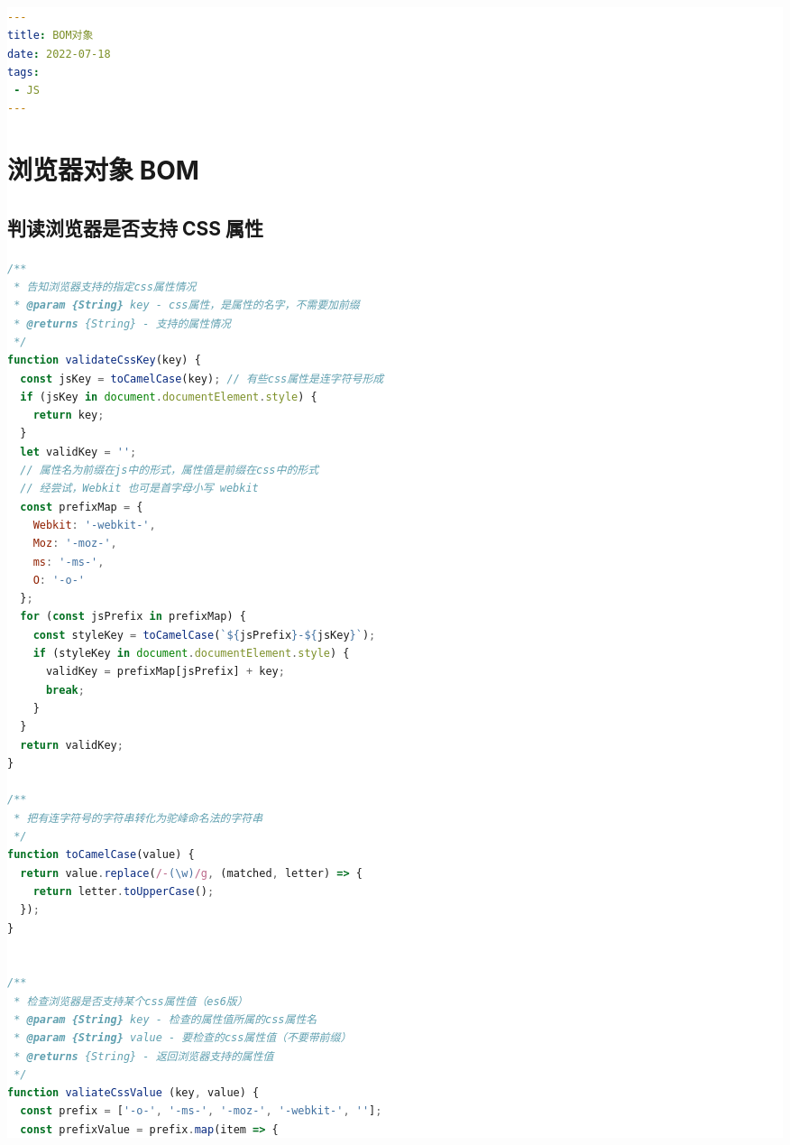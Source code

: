 ```yaml
---
title: BOM对象
date: 2022-07-18
tags:
 - JS
---
```



# 浏览器对象 BOM

## 判读浏览器是否支持 CSS 属性

```js
/**
 * 告知浏览器支持的指定css属性情况
 * @param {String} key - css属性，是属性的名字，不需要加前缀
 * @returns {String} - 支持的属性情况
 */
function validateCssKey(key) {
  const jsKey = toCamelCase(key); // 有些css属性是连字符号形成
  if (jsKey in document.documentElement.style) {
    return key;
  }
  let validKey = '';
  // 属性名为前缀在js中的形式，属性值是前缀在css中的形式
  // 经尝试，Webkit 也可是首字母小写 webkit
  const prefixMap = {
    Webkit: '-webkit-',
    Moz: '-moz-',
    ms: '-ms-',
    O: '-o-'
  };
  for (const jsPrefix in prefixMap) {
    const styleKey = toCamelCase(`${jsPrefix}-${jsKey}`);
    if (styleKey in document.documentElement.style) {
      validKey = prefixMap[jsPrefix] + key;
      break;
    }
  }
  return validKey;
}

/**
 * 把有连字符号的字符串转化为驼峰命名法的字符串
 */
function toCamelCase(value) {
  return value.replace(/-(\w)/g, (matched, letter) => {
    return letter.toUpperCase();
  });
}


/**
 * 检查浏览器是否支持某个css属性值（es6版）
 * @param {String} key - 检查的属性值所属的css属性名
 * @param {String} value - 要检查的css属性值（不要带前缀）
 * @returns {String} - 返回浏览器支持的属性值
 */
function valiateCssValue (key, value) {
  const prefix = ['-o-', '-ms-', '-moz-', '-webkit-', ''];
  const prefixValue = prefix.map(item => {
```